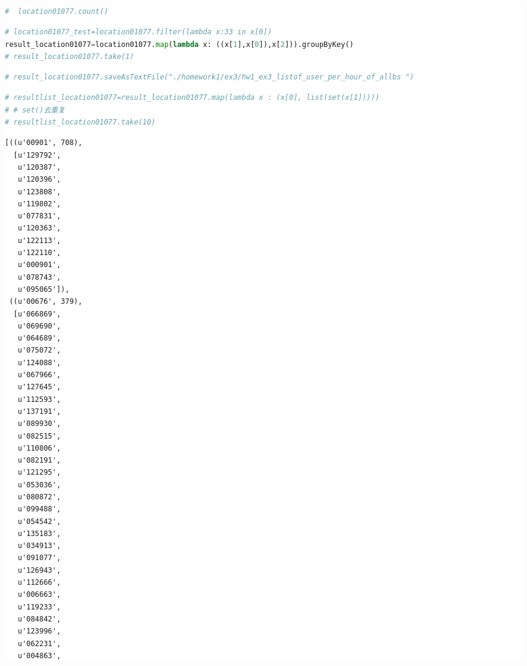 
```python
#  location01077.count()
```


```python
# location01077_test=location01077.filter(lambda x:33 in x[0])
result_location01077=location01077.map(lambda x: ((x[1],x[0]),x[2])).groupByKey()
# result_location01077.take(1)
```


```python
# result_location01077.saveAsTextFile("./homework1/ex3/hw1_ex3_listof_user_per_hour_of_allbs ")
```


```python
# resultlist_location01077=result_location01077.map(lambda x : (x[0], list(set(x[1]))))
# # set()去重复
# resultlist_location01077.take(10)
```




    [((u'00901', 708),
      [u'129792',
       u'120387',
       u'120396',
       u'123808',
       u'119802',
       u'077831',
       u'120363',
       u'122113',
       u'122110',
       u'000901',
       u'078743',
       u'095065']),
     ((u'00676', 379),
      [u'066869',
       u'069690',
       u'064689',
       u'075072',
       u'124088',
       u'067966',
       u'127645',
       u'112593',
       u'137191',
       u'089930',
       u'082515',
       u'110806',
       u'082191',
       u'121295',
       u'053036',
       u'080872',
       u'099488',
       u'054542',
       u'135183',
       u'034913',
       u'091077',
       u'126943',
       u'112666',
       u'006663',
       u'119233',
       u'084842',
       u'123996',
       u'062231',
       u'004863',